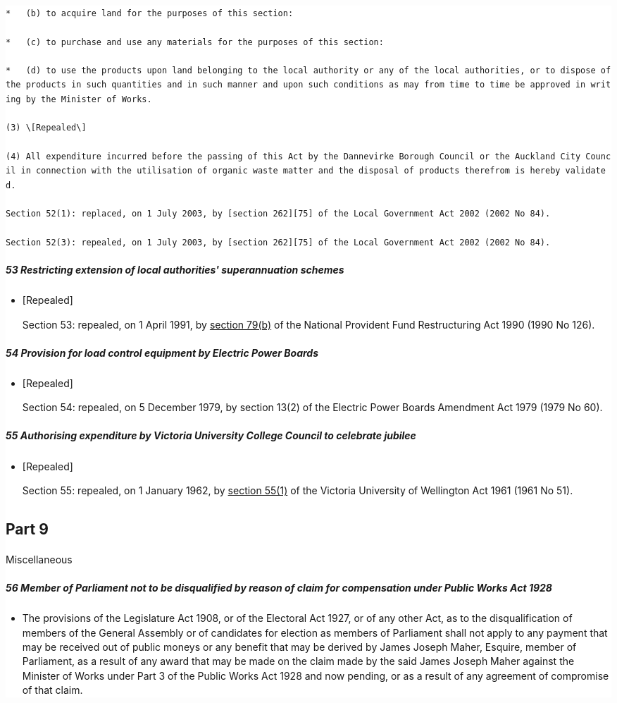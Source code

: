     *   (b) to acquire land for the purposes of this section:
    
    *   (c) to purchase and use any materials for the purposes of this section:
    
    *   (d) to use the products upon land belonging to the local authority or any of the local authorities, or to dispose of the products in such quantities and in such manner and upon such conditions as may from time to time be approved in writing by the Minister of Works.
    
    (3) \[Repealed\]
    
    (4) All expenditure incurred before the passing of this Act by the Dannevirke Borough Council or the Auckland City Council in connection with the utilisation of organic waste matter and the disposal of products therefrom is hereby validated.
    
    Section 52(1): replaced, on 1 July 2003, by [section 262][75] of the Local Government Act 2002 (2002 No 84).
    
    Section 52(3): repealed, on 1 July 2003, by [section 262][75] of the Local Government Act 2002 (2002 No 84).

##### 53 Restricting extension of local authorities' superannuation schemes
    
*   \[Repealed\]
    
    Section 53: repealed, on 1 April 1991, by [section 79(b)][76] of the National Provident Fund Restructuring Act 1990 (1990 No 126).

##### 54 Provision for load control equipment by Electric Power Boards
    
*   \[Repealed\]
    
    Section 54: repealed, on 5 December 1979, by section 13(2) of the Electric Power Boards Amendment Act 1979 (1979 No 60).

##### 55 Authorising expenditure by Victoria University College Council to celebrate jubilee
    
*   \[Repealed\]
    
    Section 55: repealed, on 1 January 1962, by [section 55(1)][77] of the Victoria University of Wellington Act 1961 (1961 No 51).

## Part 9  
Miscellaneous

##### 56 Member of Parliament not to be disqualified by reason of claim for compensation under Public Works Act 1928
    
*   The provisions of the Legislature Act 1908, or of the Electoral Act 1927, or of any other Act, as to the disqualification of members of the General Assembly or of candidates for election as members of Parliament shall not apply to any payment that may be received out of public moneys or any benefit that may be derived by James Joseph Maher, Esquire, member of Parliament, as a result of any award that may be made on the claim made by the said James Joseph Maher against the Minister of Works under Part 3 of the Public Works Act 1928 and now pending, or as a result of any agreement of compromise of that claim.


[0]: http://www.legislation.govt.nz/act/public/1948/0078/latest/link.aspx?id=DLM195466
[1]: http://www.legislation.govt.nz/act/public/1948/0078/latest/whole.html#DLM255402
[2]: http://www.legislation.govt.nz/act/public/1948/0078/latest/whole.html#DLM255404
[3]: http://www.legislation.govt.nz/act/public/1948/0078/latest/whole.html#DLM4489900
[4]: http://www.legislation.govt.nz/act/public/1948/0078/latest/whole.html#DLM255405
[5]: http://www.legislation.govt.nz/act/public/1948/0078/latest/whole.html#DLM255408
[6]: http://www.legislation.govt.nz/act/public/1948/0078/latest/whole.html#DLM255410
[7]: http://www.legislation.govt.nz/act/public/1948/0078/latest/whole.html#DLM255412
[8]: http://www.legislation.govt.nz/act/public/1948/0078/latest/whole.html#DLM255414
[9]: http://www.legislation.govt.nz/act/public/1948/0078/latest/whole.html#DLM255416
[10]: http://www.legislation.govt.nz/act/public/1948/0078/latest/whole.html#DLM4489901
[11]: http://www.legislation.govt.nz/act/public/1948/0078/latest/whole.html#DLM255418
[12]: http://www.legislation.govt.nz/act/public/1948/0078/latest/whole.html#DLM255420
[13]: http://www.legislation.govt.nz/act/public/1948/0078/latest/whole.html#DLM255422
[14]: http://www.legislation.govt.nz/act/public/1948/0078/latest/whole.html#DLM255424
[15]: http://www.legislation.govt.nz/act/public/1948/0078/latest/whole.html#DLM255426
[16]: http://www.legislation.govt.nz/act/public/1948/0078/latest/whole.html#DLM255428
[17]: http://www.legislation.govt.nz/act/public/1948/0078/latest/whole.html#DLM255430
[18]: http://www.legislation.govt.nz/act/public/1948/0078/latest/whole.html#DLM255432
[19]: http://www.legislation.govt.nz/act/public/1948/0078/latest/whole.html#DLM4489902
[20]: http://www.legislation.govt.nz/act/public/1948/0078/latest/whole.html#DLM255434
[21]: http://www.legislation.govt.nz/act/public/1948/0078/latest/whole.html#DLM255436
[22]: http://www.legislation.govt.nz/act/public/1948/0078/latest/whole.html#DLM255438
[23]: http://www.legislation.govt.nz/act/public/1948/0078/latest/whole.html#DLM255440
[24]: http://www.legislation.govt.nz/act/public/1948/0078/latest/whole.html#DLM255442
[25]: http://www.legislation.govt.nz/act/public/1948/0078/latest/whole.html#DLM255444
[26]: http://www.legislation.govt.nz/act/public/1948/0078/latest/whole.html#DLM255446
[27]: http://www.legislation.govt.nz/act/public/1948/0078/latest/whole.html#DLM255448
[28]: http://www.legislation.govt.nz/act/public/1948/0078/latest/whole.html#DLM255450
[29]: http://www.legislation.govt.nz/act/public/1948/0078/latest/whole.html#DLM4489903
[30]: http://www.legislation.govt.nz/act/public/1948/0078/latest/whole.html#DLM255452
[31]: http://www.legislation.govt.nz/act/public/1948/0078/latest/whole.html#DLM255454
[32]: http://www.legislation.govt.nz/act/public/1948/0078/latest/whole.html#DLM255456
[33]: http://www.legislation.govt.nz/act/public/1948/0078/latest/whole.html#DLM4489904
[34]: http://www.legislation.govt.nz/act/public/1948/0078/latest/whole.html#DLM255458
[35]: http://www.legislation.govt.nz/act/public/1948/0078/latest/whole.html#DLM255460
[36]: http://www.legislation.govt.nz/act/public/1948/0078/latest/whole.html#DLM255462
[37]: http://www.legislation.govt.nz/act/public/1948/0078/latest/whole.html#DLM255464
[38]: http://www.legislation.govt.nz/act/public/1948/0078/latest/whole.html#DLM255466
[39]: http://www.legislation.govt.nz/act/public/1948/0078/latest/whole.html#DLM255468
[40]: http://www.legislation.govt.nz/act/public/1948/0078/latest/whole.html#DLM255470
[41]: http://www.legislation.govt.nz/act/public/1948/0078/latest/whole.html#DLM255472
[42]: http://www.legislation.govt.nz/act/public/1948/0078/latest/whole.html#DLM4489905
[43]: http://www.legislation.govt.nz/act/public/1948/0078/latest/whole.html#DLM255474
[44]: http://www.legislation.govt.nz/act/public/1948/0078/latest/whole.html#DLM255476
[45]: http://www.legislation.govt.nz/act/public/1948/0078/latest/whole.html#DLM255478
[46]: http://www.legislation.govt.nz/act/public/1948/0078/latest/whole.html#DLM255480
[47]: http://www.legislation.govt.nz/act/public/1948/0078/latest/whole.html#DLM255482
[48]: http://www.legislation.govt.nz/act/public/1948/0078/latest/whole.html#DLM255484
[49]: http://www.legislation.govt.nz/act/public/1948/0078/latest/whole.html#DLM255486
[50]: http://www.legislation.govt.nz/act/public/1948/0078/latest/whole.html#DLM255488
[51]: http://www.legislation.govt.nz/act/public/1948/0078/latest/whole.html#DLM255490
[52]: http://www.legislation.govt.nz/act/public/1948/0078/latest/whole.html#DLM255492
[53]: http://www.legislation.govt.nz/act/public/1948/0078/latest/whole.html#DLM255494
[54]: http://www.legislation.govt.nz/act/public/1948/0078/latest/whole.html#DLM255496
[55]: http://www.legislation.govt.nz/act/public/1948/0078/latest/whole.html#DLM4489906
[56]: http://www.legislation.govt.nz/act/public/1948/0078/latest/whole.html#DLM255498
[57]: http://www.legislation.govt.nz/act/public/1948/0078/latest/whole.html#DLM255600
[58]: http://www.legislation.govt.nz/act/public/1948/0078/latest/whole.html#DLM255602
[59]: http://www.legislation.govt.nz/act/public/1948/0078/latest/whole.html#DLM255604
[60]: http://www.legislation.govt.nz/act/public/1948/0078/latest/whole.html#DLM4489907
[61]: http://www.legislation.govt.nz/act/public/1948/0078/latest/whole.html#DLM255606
[62]: http://www.legislation.govt.nz/act/public/1948/0078/latest/whole.html#DLM255613
[63]: http://www.legislation.govt.nz/act/public/1948/0078/latest/whole.html#DLM255615
[64]: http://www.legislation.govt.nz/act/public/1948/0078/latest/whole.html#DLM255617
[65]: http://www.legislation.govt.nz/act/public/1948/0078/latest/whole.html#DLM4489908
[66]: http://www.legislation.govt.nz/act/public/1948/0078/latest/whole.html#DLM255619
[67]: http://www.legislation.govt.nz/act/public/1948/0078/latest/whole.html#DLM255620
[68]: http://www.legislation.govt.nz/act/public/1948/0078/latest/whole.html#DLM255622
[69]: http://www.legislation.govt.nz/act/public/1948/0078/latest/whole.html#DLM255623
[70]: http://www.legislation.govt.nz/act/public/1948/0078/latest/link.aspx?id=DLM53094
[71]: http://www.legislation.govt.nz/act/public/1948/0078/latest/link.aspx?id=DLM284323
[72]: http://www.legislation.govt.nz/act/public/1948/0078/latest/link.aspx?id=DLM366042
[73]: http://www.legislation.govt.nz/act/public/1948/0078/latest/link.aspx?id=DLM286066
[74]: http://www.legislation.govt.nz/act/public/1948/0078/latest/link.aspx?id=DLM170872
[75]: http://www.legislation.govt.nz/act/public/1948/0078/latest/link.aspx?id=DLM174088
[76]: http://www.legislation.govt.nz/act/public/1948/0078/latest/link.aspx?id=DLM226615
[77]: http://www.legislation.govt.nz/act/public/1948/0078/latest/link.aspx?id=DLM336182
[78]: http://www.legislation.govt.nz/act/public/1948/0078/latest/link.aspx?id=DLM144405
[79]: http://www.legislation.govt.nz/act/public/1948/0078/latest/link.aspx?id=DLM373708
[80]: http://www.legislation.govt.nz/act/public/1948/0078/latest/link.aspx?id=DLM35085
[81]: http://www.legislation.govt.nz/act/public/1948/0078/latest/link.aspx?id=DLM392623
[82]: http://www.pco.parliament.govt.nz/reprints/
[83]: http://www.legislation.govt.nz/act/public/1948/0078/latest/link.aspx?id=DLM195439
[84]: http://www.pco.parliament.govt.nz/editorial-conventions/
[85]: http://www.legislation.govt.nz/act/public/1948/0078/latest/link.aspx?id=DLM195468
[86]: http://www.legislation.govt.nz/act/public/1948/0078/latest/link.aspx?id=DLM195470
